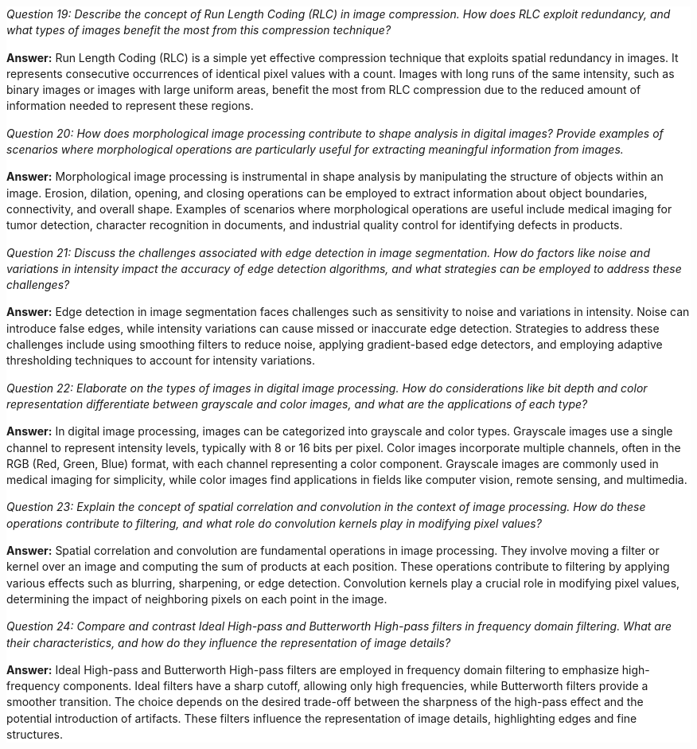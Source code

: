 *Question 19: Describe the concept of Run Length Coding (RLC) in image compression. How does RLC exploit redundancy, and what types of images benefit the most from this compression technique?*

**Answer:** Run Length Coding (RLC) is a simple yet effective compression technique that exploits spatial redundancy in images. It represents consecutive occurrences of identical pixel values with a count. Images with long runs of the same intensity, such as binary images or images with large uniform areas, benefit the most from RLC compression due to the reduced amount of information needed to represent these regions.

*Question 20: How does morphological image processing contribute to shape analysis in digital images? Provide examples of scenarios where morphological operations are particularly useful for extracting meaningful information from images.*

**Answer:** Morphological image processing is instrumental in shape analysis by manipulating the structure of objects within an image. Erosion, dilation, opening, and closing operations can be employed to extract information about object boundaries, connectivity, and overall shape. Examples of scenarios where morphological operations are useful include medical imaging for tumor detection, character recognition in documents, and industrial quality control for identifying defects in products.

*Question 21: Discuss the challenges associated with edge detection in image segmentation. How do factors like noise and variations in intensity impact the accuracy of edge detection algorithms, and what strategies can be employed to address these challenges?*

**Answer:** Edge detection in image segmentation faces challenges such as sensitivity to noise and variations in intensity. Noise can introduce false edges, while intensity variations can cause missed or inaccurate edge detection. Strategies to address these challenges include using smoothing filters to reduce noise, applying gradient-based edge detectors, and employing adaptive thresholding techniques to account for intensity variations.

*Question 22: Elaborate on the types of images in digital image processing. How do considerations like bit depth and color representation differentiate between grayscale and color images, and what are the applications of each type?*

**Answer:** In digital image processing, images can be categorized into grayscale and color types. Grayscale images use a single channel to represent intensity levels, typically with 8 or 16 bits per pixel. Color images incorporate multiple channels, often in the RGB (Red, Green, Blue) format, with each channel representing a color component. Grayscale images are commonly used in medical imaging for simplicity, while color images find applications in fields like computer vision, remote sensing, and multimedia.

*Question 23: Explain the concept of spatial correlation and convolution in the context of image processing. How do these operations contribute to filtering, and what role do convolution kernels play in modifying pixel values?*

**Answer:** Spatial correlation and convolution are fundamental operations in image processing. They involve moving a filter or kernel over an image and computing the sum of products at each position. These operations contribute to filtering by applying various effects such as blurring, sharpening, or edge detection. Convolution kernels play a crucial role in modifying pixel values, determining the impact of neighboring pixels on each point in the image.

*Question 24: Compare and contrast Ideal High-pass and Butterworth High-pass filters in frequency domain filtering. What are their characteristics, and how do they influence the representation of image details?*

**Answer:** Ideal High-pass and Butterworth High-pass filters are employed in frequency domain filtering to emphasize high-frequency components. Ideal filters have a sharp cutoff, allowing only high frequencies, while Butterworth filters provide a smoother transition. The choice depends on the desired trade-off between the sharpness of the high-pass effect and the potential introduction of artifacts. These filters influence the representation of image details, highlighting edges and fine structures.
